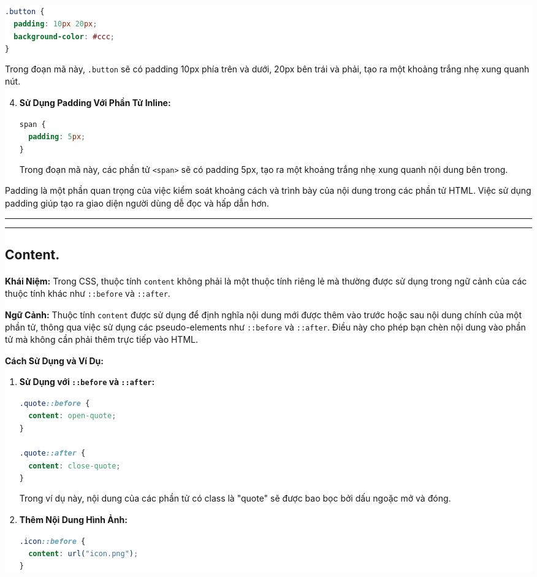    ```css
   .button {
     padding: 10px 20px;
     background-color: #ccc;
   }
   ```

   Trong đoạn mã này, `.button` sẽ có padding 10px phía trên và dưới, 20px bên trái và phải, tạo ra một khoảng trắng nhẹ xung quanh nút.

4. **Sử Dụng Padding Với Phần Tử Inline:**
   ```css
   span {
     padding: 5px;
   }
   ```
   Trong đoạn mã này, các phần tử `<span>` sẽ có padding 5px, tạo ra một khoảng trắng nhẹ xung quanh nội dung bên trong.

Padding là một phần quan trọng của việc kiểm soát khoảng cách và trình bày của nội dung trong các phần tử HTML. Việc sử dụng padding giúp tạo ra giao diện người dùng dễ đọc và hấp dẫn hơn.

---

---

## Content.

**Khái Niệm:**
Trong CSS, thuộc tính `content` không phải là một thuộc tính riêng lẻ mà thường được sử dụng trong ngữ cảnh của các thuộc tính khác như `::before` và `::after`.

**Ngữ Cảnh:**
Thuộc tính `content` được sử dụng để định nghĩa nội dung mới được thêm vào trước hoặc sau nội dung chính của một phần tử, thông qua việc sử dụng các pseudo-elements như `::before` và `::after`. Điều này cho phép bạn chèn nội dung vào phần tử mà không cần phải thêm trực tiếp vào HTML.

**Cách Sử Dụng và Ví Dụ:**

1. **Sử Dụng với `::before` và `::after`:**

   ```css
   .quote::before {
     content: open-quote;
   }

   .quote::after {
     content: close-quote;
   }
   ```

   Trong ví dụ này, nội dung của các phần tử có class là "quote" sẽ được bao bọc bởi dấu ngoặc mở và đóng.

2. **Thêm Nội Dung Hình Ảnh:**

   ```css
   .icon::before {
     content: url("icon.png");
   }
   ```
